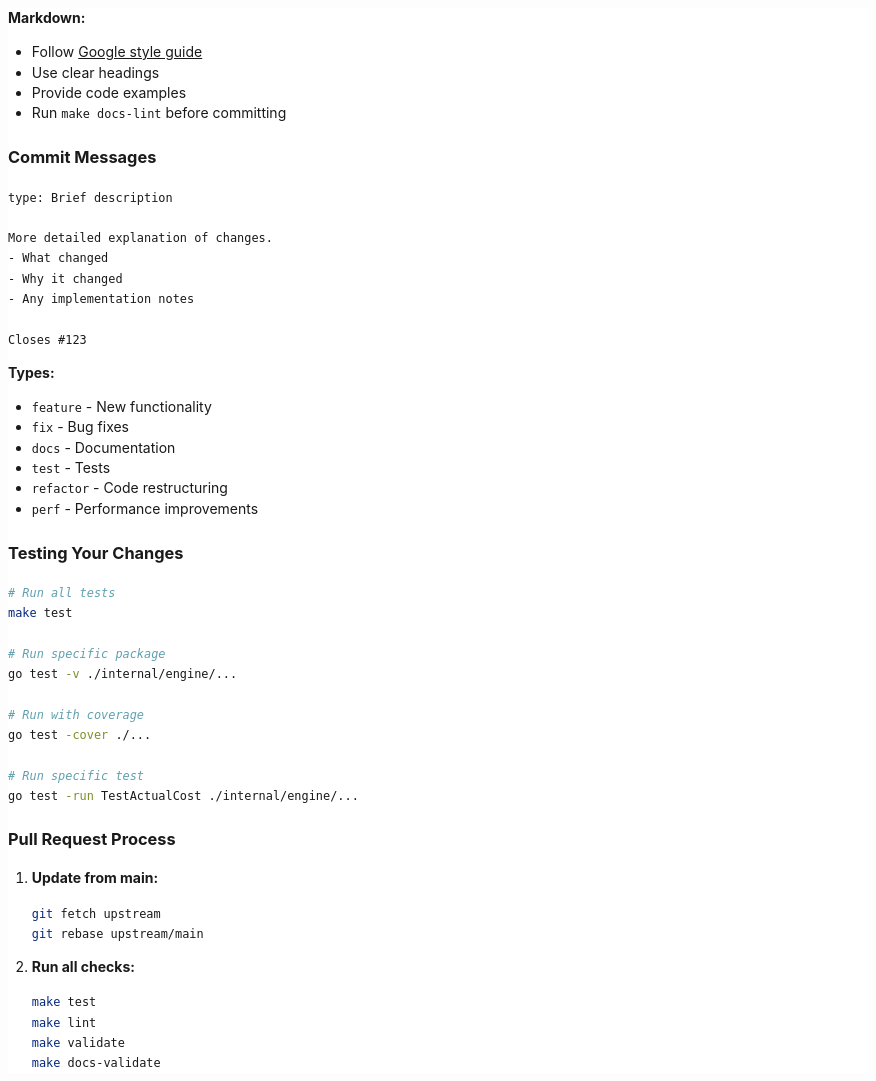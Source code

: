 **Markdown:**
- Follow [Google style guide](https://developers.google.com/style)
- Use clear headings
- Provide code examples
- Run `make docs-lint` before committing

### Commit Messages

```
type: Brief description

More detailed explanation of changes.
- What changed
- Why it changed
- Any implementation notes

Closes #123
```

**Types:**
- `feature` - New functionality
- `fix` - Bug fixes
- `docs` - Documentation
- `test` - Tests
- `refactor` - Code restructuring
- `perf` - Performance improvements

### Testing Your Changes

```bash
# Run all tests
make test

# Run specific package
go test -v ./internal/engine/...

# Run with coverage
go test -cover ./...

# Run specific test
go test -run TestActualCost ./internal/engine/...
```

### Pull Request Process

1. **Update from main:**
   ```bash
   git fetch upstream
   git rebase upstream/main
   ```

2. **Run all checks:**
   ```bash
   make test
   make lint
   make validate
   make docs-validate
   ```
